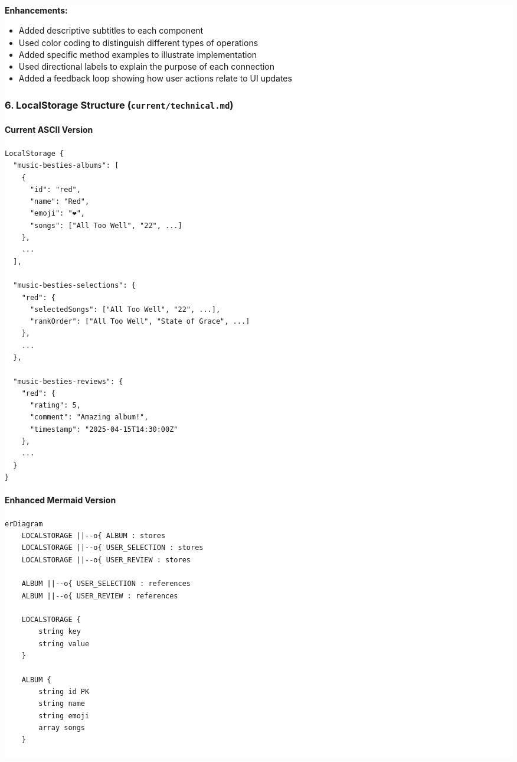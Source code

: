 **Enhancements:**
- Added descriptive subtitles to each component
- Used color coding to distinguish different types of operations
- Added specific method examples to illustrate implementation
- Used directional labels to explain the purpose of each connection
- Added a feedback loop showing how user actions relate to UI updates

### 6. LocalStorage Structure (`current/technical.md`)

#### Current ASCII Version

```
LocalStorage {
  "music-besties-albums": [
    {
      "id": "red",
      "name": "Red",
      "emoji": "❤️",
      "songs": ["All Too Well", "22", ...]
    },
    ...
  ],
  
  "music-besties-selections": {
    "red": {
      "selectedSongs": ["All Too Well", "22", ...],
      "rankOrder": ["All Too Well", "State of Grace", ...]
    },
    ...
  },
  
  "music-besties-reviews": {
    "red": {
      "rating": 5,
      "comment": "Amazing album!",
      "timestamp": "2025-04-15T14:30:00Z"
    },
    ...
  }
}
```

#### Enhanced Mermaid Version

```mermaid
erDiagram
    LOCALSTORAGE ||--o{ ALBUM : stores
    LOCALSTORAGE ||--o{ USER_SELECTION : stores
    LOCALSTORAGE ||--o{ USER_REVIEW : stores
    
    ALBUM ||--o{ USER_SELECTION : references
    ALBUM ||--o{ USER_REVIEW : references
    
    LOCALSTORAGE {
        string key
        string value
    }
    
    ALBUM {
        string id PK
        string name
        string emoji
        array songs
    }
    
```
